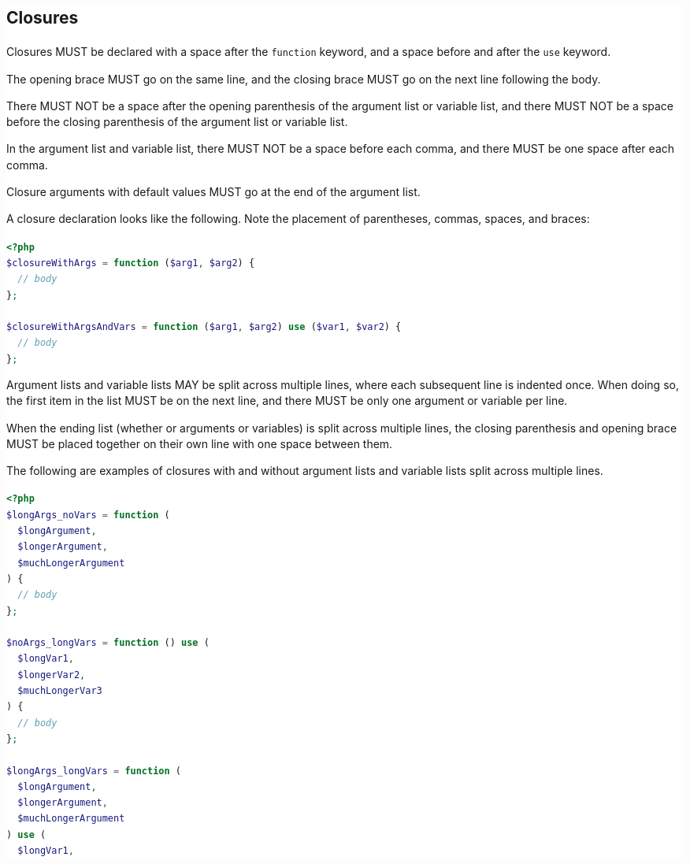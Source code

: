 ## Closures

Closures MUST be declared with a space after the `function` keyword, and a
space before and after the `use` keyword.

The opening brace MUST go on the same line, and the closing brace MUST go on
the next line following the body.

There MUST NOT be a space after the opening parenthesis of the argument list
or variable list, and there MUST NOT be a space before the closing parenthesis
of the argument list or variable list.

In the argument list and variable list, there MUST NOT be a space before each
comma, and there MUST be one space after each comma.

Closure arguments with default values MUST go at the end of the argument
list.

A closure declaration looks like the following. Note the placement of
parentheses, commas, spaces, and braces:

```php
<?php
$closureWithArgs = function ($arg1, $arg2) {
  // body
};

$closureWithArgsAndVars = function ($arg1, $arg2) use ($var1, $var2) {
  // body
};
```

Argument lists and variable lists MAY be split across multiple lines, where
each subsequent line is indented once. When doing so, the first item in the
list MUST be on the next line, and there MUST be only one argument or variable
per line.

When the ending list (whether or arguments or variables) is split across
multiple lines, the closing parenthesis and opening brace MUST be placed
together on their own line with one space between them.

The following are examples of closures with and without argument lists and
variable lists split across multiple lines.

```php
<?php
$longArgs_noVars = function (
  $longArgument,
  $longerArgument,
  $muchLongerArgument
) {
  // body
};

$noArgs_longVars = function () use (
  $longVar1,
  $longerVar2,
  $muchLongerVar3
) {
  // body
};

$longArgs_longVars = function (
  $longArgument,
  $longerArgument,
  $muchLongerArgument
) use (
  $longVar1,
```